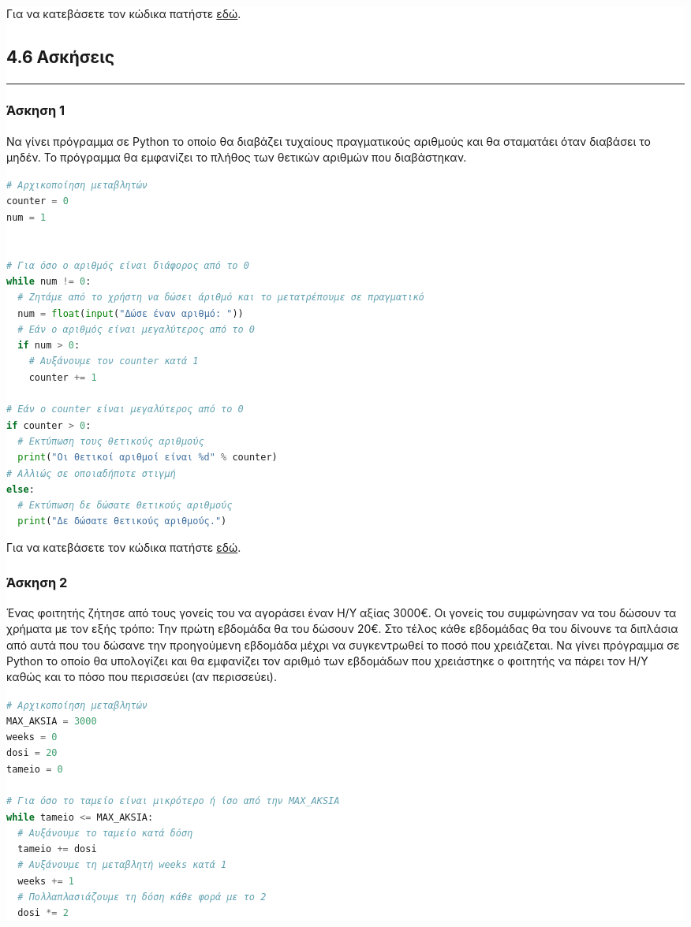 Για να κατεβάσετε τον κώδικα πατήστε [εδώ](source/lecture_04/lecture_04_example_8.py).

## 4.6 Ασκήσεις

---

### Άσκηση 1

Να γίνει πρόγραμμα σε Python το οποίο θα διαβάζει τυχαίους πραγματικούς αριθμούς και θα σταματάει όταν διαβάσει το μηδέν. Το πρόγραμμα θα εμφανίζει το πλήθος των θετικών αριθμών που διαβάστηκαν.



```python
# Αρχικοποίηση μεταβλητών
counter = 0
num = 1


# Για όσο ο αριθμός είναι διάφορος από το 0
while num != 0:
  # Ζητάμε από το χρήστη να δώσει άριθμό και το μετατρέπουμε σε πραγματικό
  num = float(input("Δώσε έναν αριθμό: "))
  # Εάν ο αριθμός είναι μεγαλύτερος από το 0
  if num > 0:
    # Αυξάνουμε τον counter κατά 1
    counter += 1

# Εάν ο counter είναι μεγαλύτερος από το 0
if counter > 0:
  # Εκτύπωση τους θετικούς αριθμούς
  print("Οι θετικοί αριθμοί είναι %d" % counter)
# Αλλιώς σε οποιαδήποτε στιγμή
else:
  # Εκτύπωση δε δώσατε θετικούς αριθμούς
  print("Δε δώσατε θετικούς αριθμούς.")
```

Για να κατεβάσετε τον κώδικα πατήστε [εδώ](source/lecture_04/lecture_04_exercise_1.py).

### Άσκηση 2

Ένας φοιτητής ζήτησε από τους γονείς του να αγοράσει έναν H/Y αξίας 3000€. Οι γονείς του συµφώνησαν να του δώσουν τα χρήµατα µε τον εξής τρόπο: Την πρώτη εβδοµάδα θα του δώσουν 20€. Στο τέλος κάθε εβδοµάδας θα του δίνουνε τα διπλάσια από αυτά που του δώσανε την προηγούµενη εβδοµάδα µέχρι να συγκεντρωθεί το ποσό που χρειάζεται.
Να γίνει πρόγραµµα σε Python το οποίο θα υπολογίζει και θα εµφανίζει τον αριθµό των εβδοµάδων που χρειάστηκε ο φοιτητής να πάρει τον Η/Υ καθώς και το πόσο που περισσεύει (αν περισσεύει).



```python
# Αρχικοποίηση μεταβλητών
MAX_AKSIA = 3000
weeks = 0
dosi = 20
tameio = 0

# Για όσο το ταμείο είναι μικρότερο ή ίσο από την MAX_AKSIA
while tameio <= MAX_AKSIA:
  # Αυξάνουμε το ταμείο κατά δόση
  tameio += dosi
  # Αυξάνουμε τη μεταβλητή weeks κατά 1
  weeks += 1
  # Πολλαπλασιάζουμε τη δόση κάθε φορά με το 2
  dosi *= 2

```